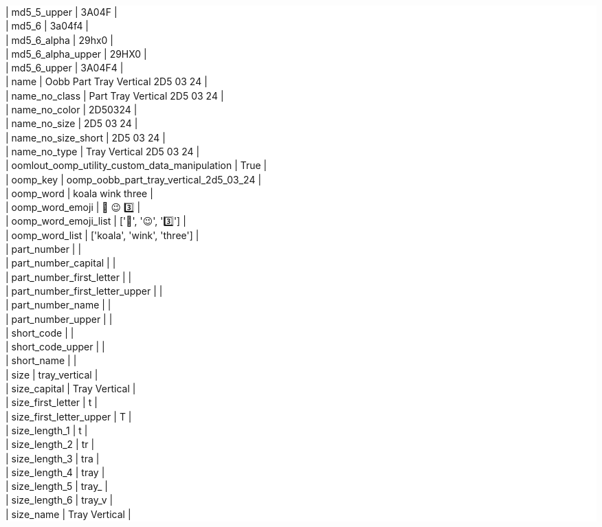 | md5_5_upper | 3A04F |  
| md5_6 | 3a04f4 |  
| md5_6_alpha | 29hx0 |  
| md5_6_alpha_upper | 29HX0 |  
| md5_6_upper | 3A04F4 |  
| name | Oobb Part Tray Vertical 2D5 03 24 |  
| name_no_class | Part Tray Vertical 2D5 03 24 |  
| name_no_color | 2D50324 |  
| name_no_size | 2D5 03 24 |  
| name_no_size_short | 2D5 03 24 |  
| name_no_type | Tray Vertical 2D5 03 24 |  
| oomlout_oomp_utility_custom_data_manipulation | True |  
| oomp_key | oomp_oobb_part_tray_vertical_2d5_03_24 |  
| oomp_word | koala wink three |  
| oomp_word_emoji | :koala: :wink: :three: |  
| oomp_word_emoji_list | [':koala:', ':wink:', ':three:'] |  
| oomp_word_list | ['koala', 'wink', 'three'] |  
| part_number |  |  
| part_number_capital |  |  
| part_number_first_letter |  |  
| part_number_first_letter_upper |  |  
| part_number_name |  |  
| part_number_upper |  |  
| short_code |  |  
| short_code_upper |  |  
| short_name |  |  
| size | tray_vertical |  
| size_capital | Tray Vertical |  
| size_first_letter | t |  
| size_first_letter_upper | T |  
| size_length_1 | t |  
| size_length_2 | tr |  
| size_length_3 | tra |  
| size_length_4 | tray |  
| size_length_5 | tray_ |  
| size_length_6 | tray_v |  
| size_name | Tray Vertical |  